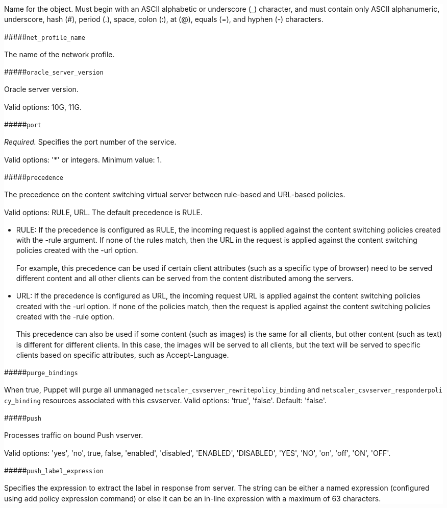 Name for the object. Must begin with an ASCII alphabetic or underscore (_) character, and must contain only ASCII alphanumeric, underscore, hash (#), period (.), space, colon (:), at (@), equals (=), and hyphen (-) characters.

#####`net_profile_name`

The name of the network profile.

#####`oracle_server_version`

Oracle server version. 

Valid options: 10G, 11G.

#####`port`

*Required.* Specifies the port number of the service.

Valid options: '*' or integers. Minimum value: 1.

#####`precedence`

The precedence on the content switching virtual server between rule-based and URL-based policies. 

Valid options: RULE, URL. The default precedence is RULE.

* RULE: If the precedence is configured as RULE, the incoming request is applied against the content switching policies created with the -rule argument. If none of the rules match, then the URL in the request is applied against the content switching policies created with the -url option.

  For example, this precedence can be used if certain client attributes (such as a specific type of browser) need to be served different content and all other clients can be served from the content distributed among the servers.

* URL: If the precedence is configured as URL, the incoming request URL is applied against the content switching policies created with the -url option. If none of the policies match, then the request is applied against the content switching policies created with the -rule option.

  This precedence can also be used if some content (such as images) is the same for all clients, but other content (such as text) is different for different clients. In this case, the images will be served to all clients, but the text will be served to specific clients based on specific attributes, such as Accept-Language.


#####`purge_bindings`

When true, Puppet will purge all unmanaged `netscaler_csvserver_rewritepolicy_binding` and `netscaler_csvserver_responderpolicy_binding` resources associated with this csvserver. Valid options: 'true', 'false'. Default: 'false'.

#####`push`

Processes traffic on bound Push vserver.

Valid options: 'yes', 'no', true, false, 'enabled', 'disabled', 'ENABLED', 'DISABLED', 'YES', 'NO', 'on', 'off', 'ON', 'OFF'.

#####`push_label_expression`

Specifies the expression to extract the label in response from server. The string can be either a named expression (configured using add policy expression command) or else it can be an in-line expression with a maximum of 63 characters.
